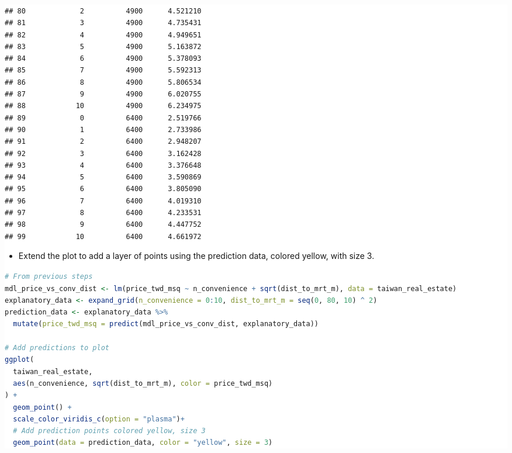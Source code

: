     ## 80             2          4900      4.521210
    ## 81             3          4900      4.735431
    ## 82             4          4900      4.949651
    ## 83             5          4900      5.163872
    ## 84             6          4900      5.378093
    ## 85             7          4900      5.592313
    ## 86             8          4900      5.806534
    ## 87             9          4900      6.020755
    ## 88            10          4900      6.234975
    ## 89             0          6400      2.519766
    ## 90             1          6400      2.733986
    ## 91             2          6400      2.948207
    ## 92             3          6400      3.162428
    ## 93             4          6400      3.376648
    ## 94             5          6400      3.590869
    ## 95             6          6400      3.805090
    ## 96             7          6400      4.019310
    ## 97             8          6400      4.233531
    ## 98             9          6400      4.447752
    ## 99            10          6400      4.661972

-   Extend the plot to add a layer of points using the prediction data,
    colored yellow, with size 3.

``` r
# From previous steps
mdl_price_vs_conv_dist <- lm(price_twd_msq ~ n_convenience + sqrt(dist_to_mrt_m), data = taiwan_real_estate)
explanatory_data <- expand_grid(n_convenience = 0:10, dist_to_mrt_m = seq(0, 80, 10) ^ 2)
prediction_data <- explanatory_data %>% 
  mutate(price_twd_msq = predict(mdl_price_vs_conv_dist, explanatory_data))

# Add predictions to plot
ggplot(
  taiwan_real_estate, 
  aes(n_convenience, sqrt(dist_to_mrt_m), color = price_twd_msq)
) + 
  geom_point() +
  scale_color_viridis_c(option = "plasma")+
  # Add prediction points colored yellow, size 3
  geom_point(data = prediction_data, color = "yellow", size = 3)
```
